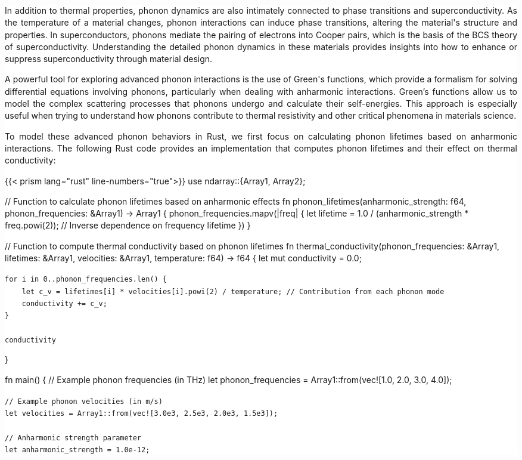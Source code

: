 <p style="text-align: justify;">
In addition to thermal properties, phonon dynamics are also intimately connected to phase transitions and superconductivity. As the temperature of a material changes, phonon interactions can induce phase transitions, altering the material's structure and properties. In superconductors, phonons mediate the pairing of electrons into Cooper pairs, which is the basis of the BCS theory of superconductivity. Understanding the detailed phonon dynamics in these materials provides insights into how to enhance or suppress superconductivity through material design.
</p>

<p style="text-align: justify;">
A powerful tool for exploring advanced phonon interactions is the use of Green's functions, which provide a formalism for solving differential equations involving phonons, particularly when dealing with anharmonic interactions. Green’s functions allow us to model the complex scattering processes that phonons undergo and calculate their self-energies. This approach is especially useful when trying to understand how phonons contribute to thermal resistivity and other critical phenomena in materials science.
</p>

<p style="text-align: justify;">
To model these advanced phonon behaviors in Rust, we first focus on calculating phonon lifetimes based on anharmonic interactions. The following Rust code provides an implementation that computes phonon lifetimes and their effect on thermal conductivity:
</p>

{{< prism lang="rust" line-numbers="true">}}
use ndarray::{Array1, Array2};

// Function to calculate phonon lifetimes based on anharmonic effects
fn phonon_lifetimes(anharmonic_strength: f64, phonon_frequencies: &Array1<f64>) -> Array1<f64> {
    phonon_frequencies.mapv(|freq| {
        let lifetime = 1.0 / (anharmonic_strength * freq.powi(2)); // Inverse dependence on frequency
        lifetime
    })
}

// Function to compute thermal conductivity based on phonon lifetimes
fn thermal_conductivity(phonon_frequencies: &Array1<f64>, lifetimes: &Array1<f64>, velocities: &Array1<f64>, temperature: f64) -> f64 {
    let mut conductivity = 0.0;

    for i in 0..phonon_frequencies.len() {
        let c_v = lifetimes[i] * velocities[i].powi(2) / temperature; // Contribution from each phonon mode
        conductivity += c_v;
    }

    conductivity
}

fn main() {
    // Example phonon frequencies (in THz)
    let phonon_frequencies = Array1::from(vec![1.0, 2.0, 3.0, 4.0]);

    // Example phonon velocities (in m/s)
    let velocities = Array1::from(vec![3.0e3, 2.5e3, 2.0e3, 1.5e3]);

    // Anharmonic strength parameter
    let anharmonic_strength = 1.0e-12;
